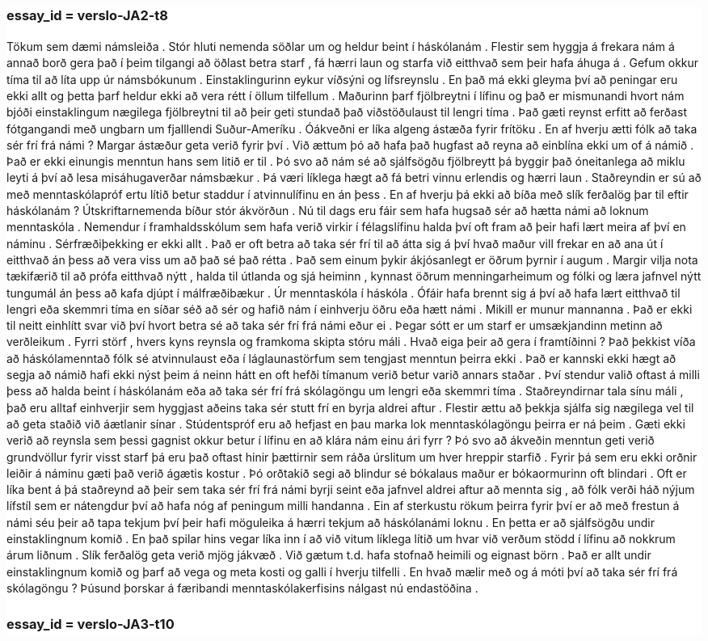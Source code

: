 ### essay_id = verslo-JA2-t8
Tökum sem dæmi námsleiða .  Stór hluti nemenda söðlar um og heldur beint í háskólanám .  Flestir sem hyggja á frekara nám á annað borð gera það í þeim tilgangi að öðlast betra starf , fá hærri laun og starfa við eitthvað sem þeir hafa áhuga á .  Gefum okkur tíma til að líta upp úr námsbókunum .  Einstaklingurinn eykur víðsýni og lífsreynslu .  En það má ekki gleyma því að peningar eru ekki allt og þetta þarf heldur ekki að vera rétt í öllum tilfellum .  Maðurinn þarf fjölbreytni í lífinu og það er mismunandi hvort nám bjóði einstaklingum nægilega fjölbreytni til að þeir geti stundað það viðstöðulaust til lengri tíma .  Það gæti reynst erfitt að ferðast fótgangandi með ungbarn um fjalllendi Suður-Ameríku .  Óákveðni er líka algeng ástæða fyrir frítöku .  En af hverju ætti fólk að taka sér frí frá námi ? Margar ástæður geta verið fyrir því .  Við ættum þó að hafa það hugfast að reyna að einblína ekki um of á námið .  Það er ekki einungis menntun hans sem litið er til .  Þó svo að nám sé að sjálfsögðu fjölbreytt þá byggir það óneitanlega að miklu leyti á því að lesa misáhugaverðar námsbækur .  Þá væri líklega hægt að fá betri vinnu erlendis og hærri laun .  Staðreyndin er sú að með menntaskólapróf ertu lítið betur staddur í atvinnulífinu en án þess .  En af hverju þá ekki að bíða með slík ferðalög þar til eftir háskólanám ?  Útskriftarnemenda bíður stór ákvörðun .  Nú til dags eru fáir sem hafa hugsað sér að hætta námi að loknum menntaskóla .  Nemendur í framhaldsskólum sem hafa verið virkir í félagslífinu halda því oft fram að þeir hafi lært meira af því en náminu .  Sérfræðiþekking er ekki allt .  Það er oft betra að taka sér frí til að átta sig á því hvað maður vill frekar en að ana út í eitthvað án þess að vera viss um að það sé það rétta .  Það sem einum þykir ákjósanlegt er öðrum þyrnir í augum .  Margir vilja nota tækifærið til að prófa eitthvað nýtt , halda til útlanda og sjá heiminn , kynnast öðrum menningarheimum og fólki og læra jafnvel nýtt tungumál án þess að kafa djúpt í málfræðibækur .  Úr menntaskóla í háskóla .  Ófáir hafa brennt sig á því að hafa lært eitthvað til lengri eða skemmri tíma en síðar séð að sér og hafið nám í einhverju öðru eða hætt námi .  Mikill er munur mannanna .  Það er ekki til neitt einhlítt svar við því hvort betra sé að taka sér frí frá námi eður ei .  Þegar sótt er um starf er umsækjandinn metinn að verðleikum .  Fyrri störf , hvers kyns reynsla og framkoma skipta stóru máli .  Hvað eiga þeir að gera í framtíðinni ?  Það þekkist víða að háskólamenntað fólk sé atvinnulaust eða í láglaunastörfum sem tengjast menntun þeirra ekki .  Það er kannski ekki hægt að segja að námið hafi ekki nýst þeim á neinn hátt en oft hefði tímanum verið betur varið annars staðar .  Því stendur valið oftast á milli þess að halda beint í háskólanám eða að taka sér frí frá skólagöngu um lengri eða skemmri tíma .  Staðreyndirnar tala sínu máli , það eru alltaf einhverjir sem hyggjast aðeins taka sér stutt frí en byrja aldrei aftur .  Flestir ættu að þekkja sjálfa sig nægilega vel til að geta staðið við áætlanir sínar .  Stúdentspróf eru að hefjast en þau marka lok menntaskólagöngu þeirra er ná þeim .  Gæti ekki verið að reynsla sem þessi gagnist okkur betur í lífinu en að klára nám einu ári fyrr ?  Þó svo að ákveðin menntun geti verið grundvöllur fyrir visst starf þá eru það oftast hinir þættirnir sem ráða úrslitum um hver hreppir starfið .  Fyrir þá sem eru ekki orðnir leiðir á náminu gæti það verið ágætis kostur .  Þó orðtakið segi að blindur sé bókalaus maður er bókaormurinn oft blindari .  Oft er líka bent á þá staðreynd að þeir sem taka sér frí frá námi byrji seint eða jafnvel aldrei aftur að mennta sig , að fólk verði háð nýjum lífstíl sem er nátengdur því að hafa nóg af peningum milli handanna .  Ein af sterkustu rökum þeirra fyrir því er að með frestun á námi séu þeir að tapa tekjum því þeir hafi möguleika á hærri tekjum að háskólanámi loknu .  En þetta er að sjálfsögðu undir einstaklingnum komið .  En það spilar hins vegar líka inn í að við vitum líklega lítið um hvar við verðum stödd í lífinu að nokkrum árum liðnum .  Slík ferðalög geta verið mjög jákvæð .  Við gætum t.d. hafa stofnað heimili og eignast börn .  Það er allt undir einstaklingnum komið og þarf að vega og meta kosti og galli í hverju tilfelli .  En hvað mælir með og á móti því að taka sér frí frá skólagöngu ?  Þúsund þorskar á færibandi menntaskólakerfisins nálgast nú endastöðina .  

### essay_id = verslo-JA3-t10